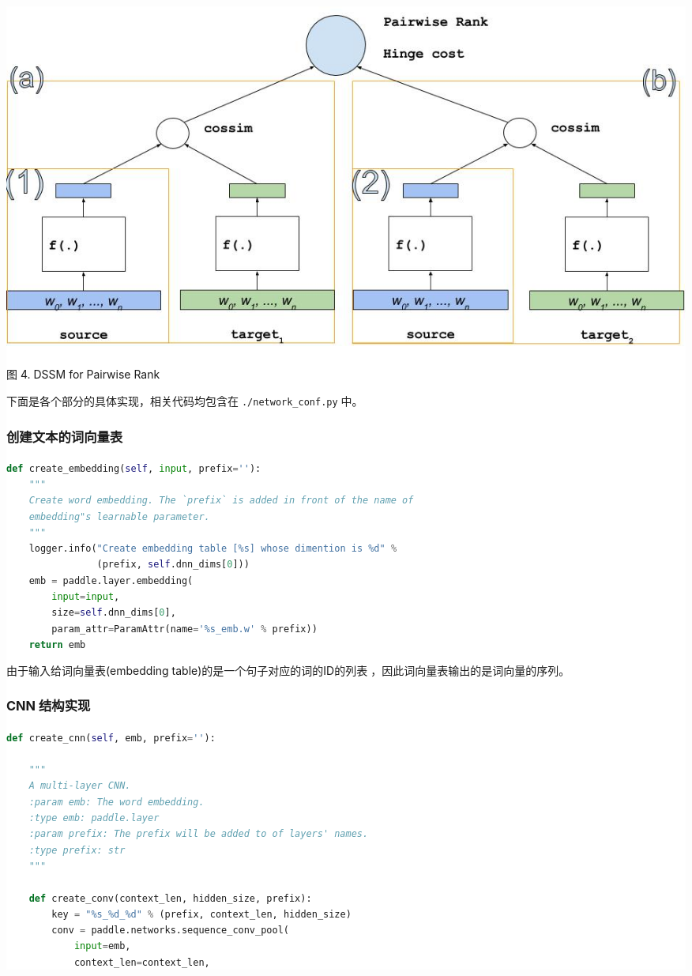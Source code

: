 <img src="./images/dssm2.jpg"/><br/><br/>
图 4. DSSM for Pairwise Rank
</p>

下面是各个部分的具体实现，相关代码均包含在 `./network_conf.py` 中。


### 创建文本的词向量表

```python
def create_embedding(self, input, prefix=''):
    """
    Create word embedding. The `prefix` is added in front of the name of
    embedding"s learnable parameter.
    """
    logger.info("Create embedding table [%s] whose dimention is %d" %
                (prefix, self.dnn_dims[0]))
    emb = paddle.layer.embedding(
        input=input,
        size=self.dnn_dims[0],
        param_attr=ParamAttr(name='%s_emb.w' % prefix))
    return emb
```

由于输入给词向量表(embedding table)的是一个句子对应的词的ID的列表 ，因此词向量表输出的是词向量的序列。

### CNN 结构实现

```python
def create_cnn(self, emb, prefix=''):

    """
    A multi-layer CNN.
    :param emb: The word embedding.
    :type emb: paddle.layer
    :param prefix: The prefix will be added to of layers' names.
    :type prefix: str
    """

    def create_conv(context_len, hidden_size, prefix):
        key = "%s_%d_%d" % (prefix, context_len, hidden_size)
        conv = paddle.networks.sequence_conv_pool(
            input=emb,
            context_len=context_len,
```
